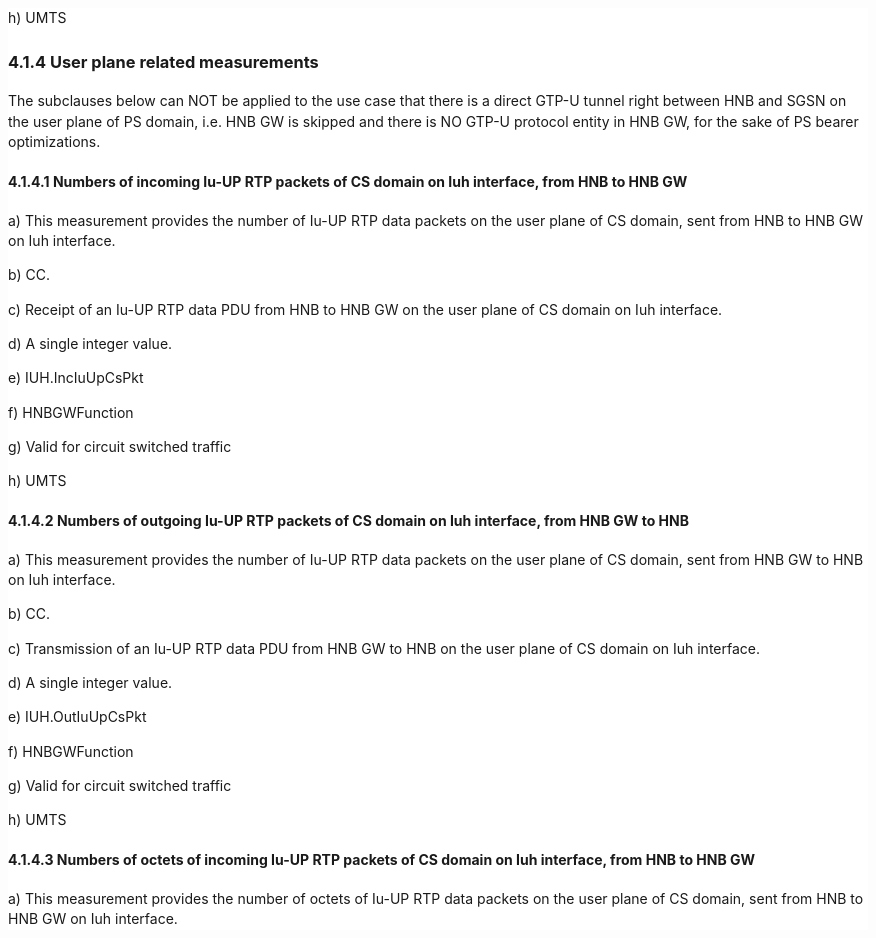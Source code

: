 h)  UMTS

### 4.1.4 User plane related measurements

The subclauses below can NOT be applied to the use case that there is a
direct GTP-U tunnel right between HNB and SGSN on the user plane of PS
domain, i.e. HNB GW is skipped and there is NO GTP-U protocol entity in
HNB GW, for the sake of PS bearer optimizations.

#### 4.1.4.1 Numbers of incoming Iu-UP RTP packets of CS domain on Iuh interface, from HNB to HNB GW

a)  This measurement provides the number of Iu-UP RTP data packets on
    the user plane of CS domain, sent from HNB to HNB GW on Iuh
    interface.

b)  CC\.

c)  Receipt of an Iu-UP RTP data PDU from HNB to HNB GW on the user
    plane of CS domain on Iuh interface.

d)  A single integer value.

e)  IUH.IncIuUpCsPkt

f)  HNBGWFunction

g)  Valid for circuit switched traffic

h)  UMTS

#### 4.1.4.2 Numbers of outgoing Iu-UP RTP packets of CS domain on Iuh interface, from HNB GW to HNB

a)  This measurement provides the number of Iu-UP RTP data packets on
    the user plane of CS domain, sent from HNB GW to HNB on Iuh
    interface.

b)  CC\.

c)  Transmission of an Iu-UP RTP data PDU from HNB GW to HNB on the user
    plane of CS domain on Iuh interface.

d)  A single integer value.

e)  IUH.OutIuUpCsPkt

f)  HNBGWFunction

g)  Valid for circuit switched traffic

h)  UMTS

#### 4.1.4.3 Numbers of octets of incoming Iu-UP RTP packets of CS domain on Iuh interface, from HNB to HNB GW

a)  This measurement provides the number of octets of Iu-UP RTP data
    packets on the user plane of CS domain, sent from HNB to HNB GW on
    Iuh interface.
